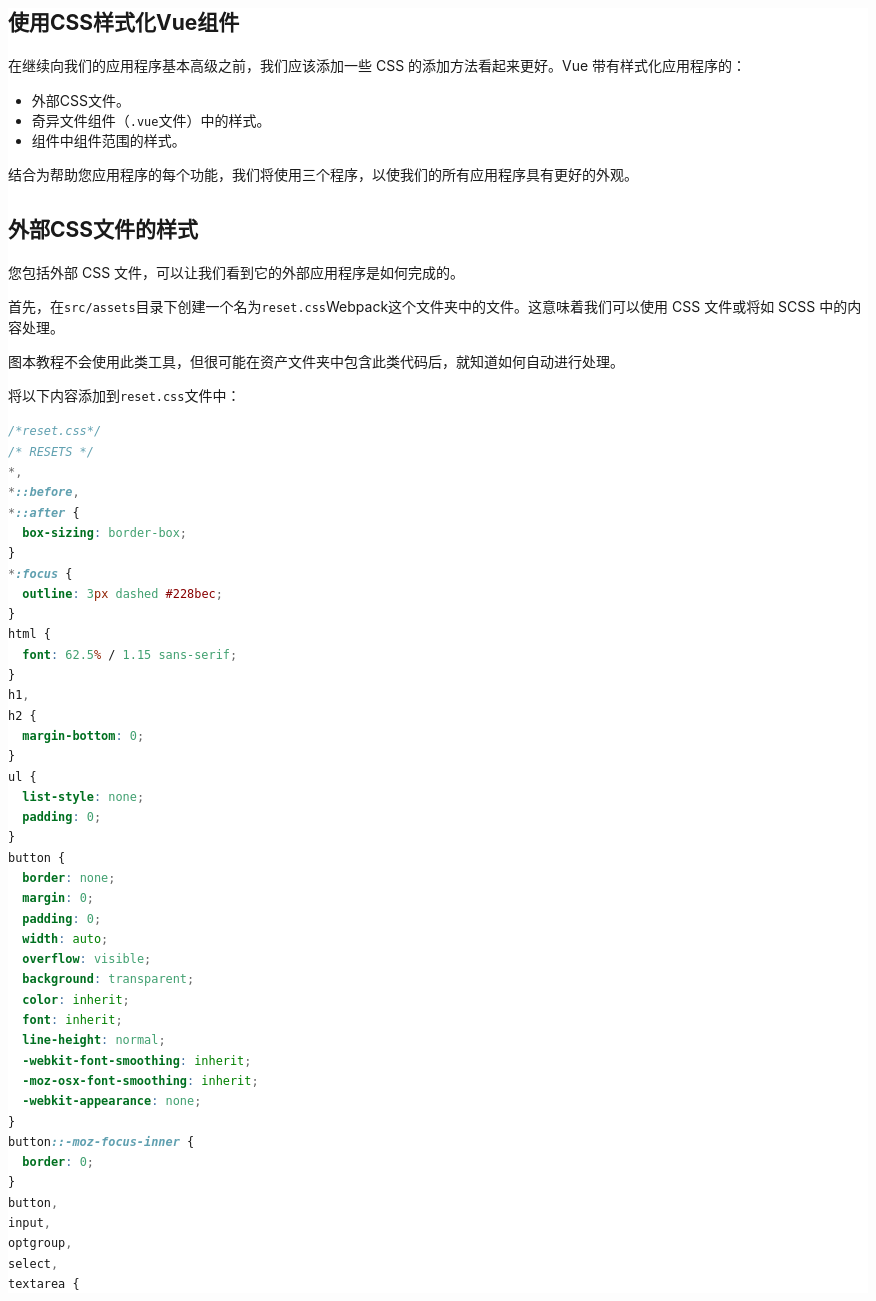 ## 使用CSS样式化Vue组件

在继续向我们的应用程序基本高级之前，我们应该添加一些 CSS 的添加方法看起来更好。Vue 带有样式化应用程序的：

- 外部CSS文件。
- 奇异文件组件（`.vue`文件）中的样式。
- 组件中组件范围的样式。

结合为帮助您应用程序的每个功能，我们将使用三个程序，以使我们的所有应用程序具有更好的外观。



## 外部CSS文件的样式

您包括外部 CSS 文件，可以让我们看到它的外部应用程序是如何完成的。

首先，在`src/assets`目录下创建一个名为`reset.css`Webpack这个文件夹中的文件。这意味着我们可以使用 CSS 文件或将如 SCSS 中的内容处理。

图本教程不会使用此类工具，但很可能在资产文件夹中包含此类代码后，就知道如何自动进行处理。

将以下内容添加到`reset.css`文件中：

```css
/*reset.css*/
/* RESETS */
*,
*::before,
*::after {
  box-sizing: border-box;
}
*:focus {
  outline: 3px dashed #228bec;
}
html {
  font: 62.5% / 1.15 sans-serif;
}
h1,
h2 {
  margin-bottom: 0;
}
ul {
  list-style: none;
  padding: 0;
}
button {
  border: none;
  margin: 0;
  padding: 0;
  width: auto;
  overflow: visible;
  background: transparent;
  color: inherit;
  font: inherit;
  line-height: normal;
  -webkit-font-smoothing: inherit;
  -moz-osx-font-smoothing: inherit;
  -webkit-appearance: none;
}
button::-moz-focus-inner {
  border: 0;
}
button,
input,
optgroup,
select,
textarea {
```